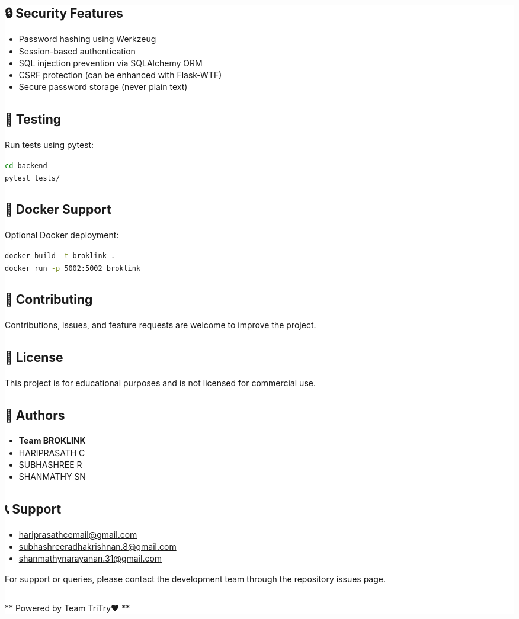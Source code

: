 ## 🔒 Security Features

- Password hashing using Werkzeug
- Session-based authentication
- SQL injection prevention via SQLAlchemy ORM
- CSRF protection (can be enhanced with Flask-WTF)
- Secure password storage (never plain text)

## 🧪 Testing

Run tests using pytest:
```bash
cd backend
pytest tests/
```

## 🐳 Docker Support

Optional Docker deployment:
```bash
docker build -t broklink .
docker run -p 5002:5002 broklink
```

## 🤝 Contributing
Contributions, issues, and feature requests are welcome to improve the project.

## 📝 License
This project is for educational purposes and is not licensed for commercial use.

## 👥 Authors

- **Team BROKLINK** 
- HARIPRASATH C
- SUBHASHREE R
- SHANMATHY SN

## 📞 Support
- hariprasathcemail@gmail.com
- subhashreeradhakrishnan.8@gmail.com
- shanmathynarayanan.31@gmail.com

For support or queries, please contact the development team through the repository issues page.

---

** Powered by Team TriTry❤️ **
